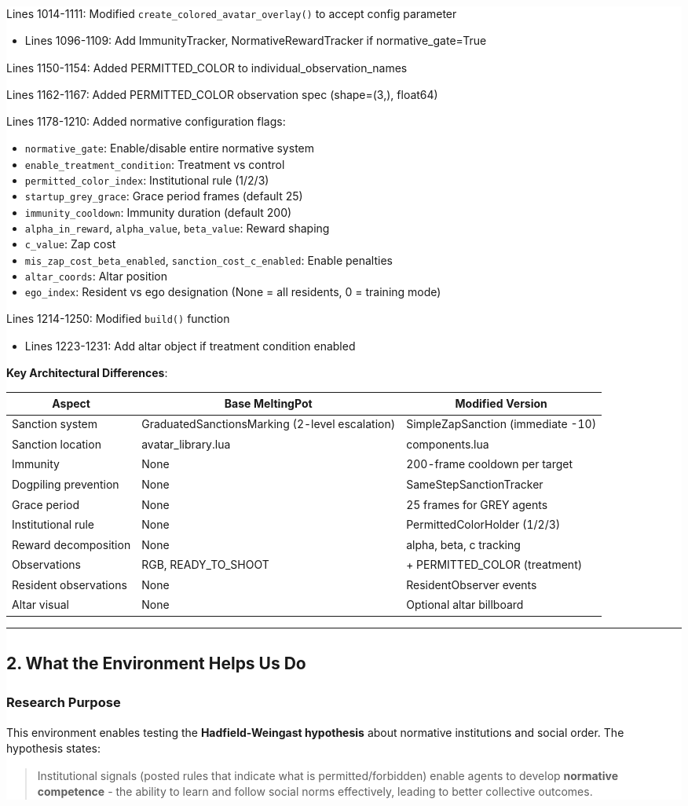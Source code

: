 Lines 1014-1111: Modified `create_colored_avatar_overlay()` to accept config parameter
- Lines 1096-1109: Add ImmunityTracker, NormativeRewardTracker if normative_gate=True

Lines 1150-1154: Added PERMITTED_COLOR to individual_observation_names

Lines 1162-1167: Added PERMITTED_COLOR observation spec (shape=(3,), float64)

Lines 1178-1210: Added normative configuration flags:
- `normative_gate`: Enable/disable entire normative system
- `enable_treatment_condition`: Treatment vs control
- `permitted_color_index`: Institutional rule (1/2/3)
- `startup_grey_grace`: Grace period frames (default 25)
- `immunity_cooldown`: Immunity duration (default 200)
- `alpha_in_reward`, `alpha_value`, `beta_value`: Reward shaping
- `c_value`: Zap cost
- `mis_zap_cost_beta_enabled`, `sanction_cost_c_enabled`: Enable penalties
- `altar_coords`: Altar position
- `ego_index`: Resident vs ego designation (None = all residents, 0 = training mode)

Lines 1214-1250: Modified `build()` function
- Lines 1223-1231: Add altar object if treatment condition enabled

**Key Architectural Differences**:

| Aspect | Base MeltingPot | Modified Version |
|--------|----------------|------------------|
| Sanction system | GraduatedSanctionsMarking (2-level escalation) | SimpleZapSanction (immediate -10) |
| Sanction location | avatar_library.lua | components.lua |
| Immunity | None | 200-frame cooldown per target |
| Dogpiling prevention | None | SameStepSanctionTracker |
| Grace period | None | 25 frames for GREY agents |
| Institutional rule | None | PermittedColorHolder (1/2/3) |
| Reward decomposition | None | alpha, beta, c tracking |
| Observations | RGB, READY_TO_SHOOT | + PERMITTED_COLOR (treatment) |
| Resident observations | None | ResidentObserver events |
| Altar visual | None | Optional altar billboard |

---

## 2. What the Environment Helps Us Do

### Research Purpose

This environment enables testing the **Hadfield-Weingast hypothesis** about normative institutions and social order. The hypothesis states:

> Institutional signals (posted rules that indicate what is permitted/forbidden) enable agents to develop **normative competence** - the ability to learn and follow social norms effectively, leading to better collective outcomes.

